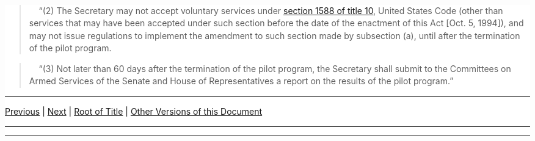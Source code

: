 >     “(2) The Secretary may not accept voluntary services under [section 1588 of title 10][/us/usc/t10/s1588], United States Code (other than services that may have been accepted under such section before the date of the enactment of this Act \[Oct. 5, 1994\]), and may not issue regulations to implement the amendment to such section made by subsection (a), until after the termination of the pilot program.

>     “(3) Not later than 60 days after the termination of the pilot program, the Secretary shall submit to the Committees on Armed Services of the Senate and House of Representatives a report on the results of the pilot program.”

----------

[Previous](./../../../../../..//us/usc/t10/stA/ptII/ch81/m__us_usc_t10_s1587a.md) | [Next](./../../../../../..//us/usc/t10/stA/ptII/ch81/m__us_usc_t10_s1589.md) | [Root of Title](./../../../../../../) | [Other Versions of this Document](https://publicdocs.github.io/go/links?ns=uslm&ref=%2Fus%2Fusc%2Ft10%2Fs1588)

----------
----------

[/us/usc/t31/s1342]: https://publicdocs.github.io/go/links?ns=uslm&ref=%2Fus%2Fusc%2Ft31%2Fs1342
[/us/usc/t10/s1491]: https://publicdocs.github.io/go/links?ns=uslm&ref=%2Fus%2Fusc%2Ft10%2Fs1491
[/us/usc/t10/s1044]: https://publicdocs.github.io/go/links?ns=uslm&ref=%2Fus%2Fusc%2Ft10%2Fs1044
[/us/usc/t10/s1596b]: https://publicdocs.github.io/go/links?ns=uslm&ref=%2Fus%2Fusc%2Ft10%2Fs1596b
[/us/usc/t10/s2733]: https://publicdocs.github.io/go/links?ns=uslm&ref=%2Fus%2Fusc%2Ft10%2Fs2733
[/us/usc/t5/s552a]: https://publicdocs.github.io/go/links?ns=uslm&ref=%2Fus%2Fusc%2Ft5%2Fs552a
[/us/usc/t10/s1054]: https://publicdocs.github.io/go/links?ns=uslm&ref=%2Fus%2Fusc%2Ft10%2Fs1054
[/us/usc/t10/s2733]: https://publicdocs.github.io/go/links?ns=uslm&ref=%2Fus%2Fusc%2Ft10%2Fs2733
[/us/usc/t29/s206/a/1]: https://publicdocs.github.io/go/links?ns=uslm&ref=%2Fus%2Fusc%2Ft29%2Fs206%2Fa%2F1
[/us/usc/t31/s1348]: https://publicdocs.github.io/go/links?ns=uslm&ref=%2Fus%2Fusc%2Ft31%2Fs1348
[/us/pl/98/94/s1266/a]: https://publicdocs.github.io/go/links?ns=uslm&ref=%2Fus%2Fpl%2F98%2F94%2Fs1266%2Fa
[/us/stat/97/704]: https://publicdocs.github.io/go/links?ns=uslm&ref=%2Fus%2Fstat%2F97%2F704
[/us/pl/99/145/s1624/a]: https://publicdocs.github.io/go/links?ns=uslm&ref=%2Fus%2Fpl%2F99%2F145%2Fs1624%2Fa
[/us/stat/99/778]: https://publicdocs.github.io/go/links?ns=uslm&ref=%2Fus%2Fstat%2F99%2F778
[/us/pl/99/661/s1355]: https://publicdocs.github.io/go/links?ns=uslm&ref=%2Fus%2Fpl%2F99%2F661%2Fs1355
[/us/stat/100/3996]: https://publicdocs.github.io/go/links?ns=uslm&ref=%2Fus%2Fstat%2F100%2F3996
[/us/pl/100/26/s3/9]: https://publicdocs.github.io/go/links?ns=uslm&ref=%2Fus%2Fpl%2F100%2F26%2Fs3%2F9
[/us/stat/101/274]: https://publicdocs.github.io/go/links?ns=uslm&ref=%2Fus%2Fstat%2F101%2F274
[/us/pl/101/189/s1634]: https://publicdocs.github.io/go/links?ns=uslm&ref=%2Fus%2Fpl%2F101%2F189%2Fs1634
[/us/stat/103/1608]: https://publicdocs.github.io/go/links?ns=uslm&ref=%2Fus%2Fstat%2F103%2F1608
[/us/pl/102/190/s345]: https://publicdocs.github.io/go/links?ns=uslm&ref=%2Fus%2Fpl%2F102%2F190%2Fs345
[/us/stat/105/1346]: https://publicdocs.github.io/go/links?ns=uslm&ref=%2Fus%2Fstat%2F105%2F1346
[/us/pl/103/337/s1061/a]: https://publicdocs.github.io/go/links?ns=uslm&ref=%2Fus%2Fpl%2F103%2F337%2Fs1061%2Fa
[/us/stat/108/2845]: https://publicdocs.github.io/go/links?ns=uslm&ref=%2Fus%2Fstat%2F108%2F2845
[/us/pl/104/201/s1074/a/8]: https://publicdocs.github.io/go/links?ns=uslm&ref=%2Fus%2Fpl%2F104%2F201%2Fs1074%2Fa%2F8
[/us/stat/110/2659]: https://publicdocs.github.io/go/links?ns=uslm&ref=%2Fus%2Fstat%2F110%2F2659
[/us/pl/106/65/s371/a]: https://publicdocs.github.io/go/links?ns=uslm&ref=%2Fus%2Fpl%2F106%2F65%2Fs371%2Fa
[/us/stat/113/579]: https://publicdocs.github.io/go/links?ns=uslm&ref=%2Fus%2Fstat%2F113%2F579
[/us/pl/107/107/s583]: https://publicdocs.github.io/go/links?ns=uslm&ref=%2Fus%2Fpl%2F107%2F107%2Fs583
[/us/stat/115/1125]: https://publicdocs.github.io/go/links?ns=uslm&ref=%2Fus%2Fstat%2F115%2F1125
[/us/pl/107/296/s1704/b/1]: https://publicdocs.github.io/go/links?ns=uslm&ref=%2Fus%2Fpl%2F107%2F296%2Fs1704%2Fb%2F1
[/us/stat/116/2314]: https://publicdocs.github.io/go/links?ns=uslm&ref=%2Fus%2Fstat%2F116%2F2314
[/us/pl/107/314/s553]: https://publicdocs.github.io/go/links?ns=uslm&ref=%2Fus%2Fpl%2F107%2F314%2Fs553
[/us/stat/116/2552]: https://publicdocs.github.io/go/links?ns=uslm&ref=%2Fus%2Fstat%2F116%2F2552
[/us/pl/108/375/s516]: https://publicdocs.github.io/go/links?ns=uslm&ref=%2Fus%2Fpl%2F108%2F375%2Fs516
[/us/stat/118/1884]: https://publicdocs.github.io/go/links?ns=uslm&ref=%2Fus%2Fstat%2F118%2F1884
[/us/pl/110/181/s1063/a/9]: https://publicdocs.github.io/go/links?ns=uslm&ref=%2Fus%2Fpl%2F110%2F181%2Fs1063%2Fa%2F9
[/us/stat/122/322]: https://publicdocs.github.io/go/links?ns=uslm&ref=%2Fus%2Fstat%2F122%2F322
[/us/pl/112/239/s587/b]: https://publicdocs.github.io/go/links?ns=uslm&ref=%2Fus%2Fpl%2F112%2F239%2Fs587%2Fb
[/us/stat/126/1768]: https://publicdocs.github.io/go/links?ns=uslm&ref=%2Fus%2Fstat%2F126%2F1768
[/us/pl/112/239]: https://publicdocs.github.io/go/links?ns=uslm&ref=%2Fus%2Fpl%2F112%2F239
[/us/pl/110/181]: https://publicdocs.github.io/go/links?ns=uslm&ref=%2Fus%2Fpl%2F110%2F181
[/us/stat/41/525]: https://publicdocs.github.io/go/links?ns=uslm&ref=%2Fus%2Fstat%2F41%2F525
[/us/stat/43/1112]: https://publicdocs.github.io/go/links?ns=uslm&ref=%2Fus%2Fstat%2F43%2F1112
[/us/pl/108/375/s516/1]: https://publicdocs.github.io/go/links?ns=uslm&ref=%2Fus%2Fpl%2F108%2F375%2Fs516%2F1
[/us/pl/108/375/s1081]: https://publicdocs.github.io/go/links?ns=uslm&ref=%2Fus%2Fpl%2F108%2F375%2Fs1081
[/us/stat/41/525]: https://publicdocs.github.io/go/links?ns=uslm&ref=%2Fus%2Fstat%2F41%2F525
[/us/stat/43/1112]: https://publicdocs.github.io/go/links?ns=uslm&ref=%2Fus%2Fstat%2F43%2F1112
[/us/pl/108/375/s516/2]: https://publicdocs.github.io/go/links?ns=uslm&ref=%2Fus%2Fpl%2F108%2F375%2Fs516%2F2

[/us/pl/107/314/s1064/b]: https://publicdocs.github.io/go/links?ns=uslm&ref=%2Fus%2Fpl%2F107%2F314%2Fs1064%2Fb
[/us/pl/107/296]: https://publicdocs.github.io/go/links?ns=uslm&ref=%2Fus%2Fpl%2F107%2F296
[/us/pl/107/107/s583/a]: https://publicdocs.github.io/go/links?ns=uslm&ref=%2Fus%2Fpl%2F107%2F107%2Fs583%2Fa
[/us/pl/107/107/s583/b]: https://publicdocs.github.io/go/links?ns=uslm&ref=%2Fus%2Fpl%2F107%2F107%2Fs583%2Fb
[/us/pl/106/65/s578/f]: https://publicdocs.github.io/go/links?ns=uslm&ref=%2Fus%2Fpl%2F106%2F65%2Fs578%2Ff
[/us/pl/104/201]: https://publicdocs.github.io/go/links?ns=uslm&ref=%2Fus%2Fpl%2F104%2F201
[/us/pl/103/337]: https://publicdocs.github.io/go/links?ns=uslm&ref=%2Fus%2Fpl%2F103%2F337
[/us/pl/102/190]: https://publicdocs.github.io/go/links?ns=uslm&ref=%2Fus%2Fpl%2F102%2F190
[/us/pl/101/189]: https://publicdocs.github.io/go/links?ns=uslm&ref=%2Fus%2Fpl%2F101%2F189
[/us/pl/100/26]: https://publicdocs.github.io/go/links?ns=uslm&ref=%2Fus%2Fpl%2F100%2F26
[/us/pl/99/661]: https://publicdocs.github.io/go/links?ns=uslm&ref=%2Fus%2Fpl%2F99%2F661
[/us/pl/99/661]: https://publicdocs.github.io/go/links?ns=uslm&ref=%2Fus%2Fpl%2F99%2F661
[/us/pl/100/26]: https://publicdocs.github.io/go/links?ns=uslm&ref=%2Fus%2Fpl%2F100%2F26
[/us/pl/99/145]: https://publicdocs.github.io/go/links?ns=uslm&ref=%2Fus%2Fpl%2F99%2F145
[/us/pl/107/296]: https://publicdocs.github.io/go/links?ns=uslm&ref=%2Fus%2Fpl%2F107%2F296
[/us/pl/107/296/s1704/g]: https://publicdocs.github.io/go/links?ns=uslm&ref=%2Fus%2Fpl%2F107%2F296%2Fs1704%2Fg
[/us/usc/t10/s101]: https://publicdocs.github.io/go/links?ns=uslm&ref=%2Fus%2Fusc%2Ft10%2Fs101
[/us/pl/100/26]: https://publicdocs.github.io/go/links?ns=uslm&ref=%2Fus%2Fpl%2F100%2F26
[/us/pl/99/661]: https://publicdocs.github.io/go/links?ns=uslm&ref=%2Fus%2Fpl%2F99%2F661
[/us/pl/100/26/s12/a]: https://publicdocs.github.io/go/links?ns=uslm&ref=%2Fus%2Fpl%2F100%2F26%2Fs12%2Fa
[/us/usc/t10/s776]: https://publicdocs.github.io/go/links?ns=uslm&ref=%2Fus%2Fusc%2Ft10%2Fs776
[/us/pl/99/145/s1624/b]: https://publicdocs.github.io/go/links?ns=uslm&ref=%2Fus%2Fpl%2F99%2F145%2Fs1624%2Fb
[/us/pl/106/65/s371/b]: https://publicdocs.github.io/go/links?ns=uslm&ref=%2Fus%2Fpl%2F106%2F65%2Fs371%2Fb
[/us/usc/t10/s1588]: https://publicdocs.github.io/go/links?ns=uslm&ref=%2Fus%2Fusc%2Ft10%2Fs1588
[/us/pl/103/337/s1061/b]: https://publicdocs.github.io/go/links?ns=uslm&ref=%2Fus%2Fpl%2F103%2F337%2Fs1061%2Fb
[/us/stat/108/2847]: https://publicdocs.github.io/go/links?ns=uslm&ref=%2Fus%2Fstat%2F108%2F2847
[/us/usc/t10/s1588]: https://publicdocs.github.io/go/links?ns=uslm&ref=%2Fus%2Fusc%2Ft10%2Fs1588
[/us/usc/t10/s1588]: https://publicdocs.github.io/go/links?ns=uslm&ref=%2Fus%2Fusc%2Ft10%2Fs1588